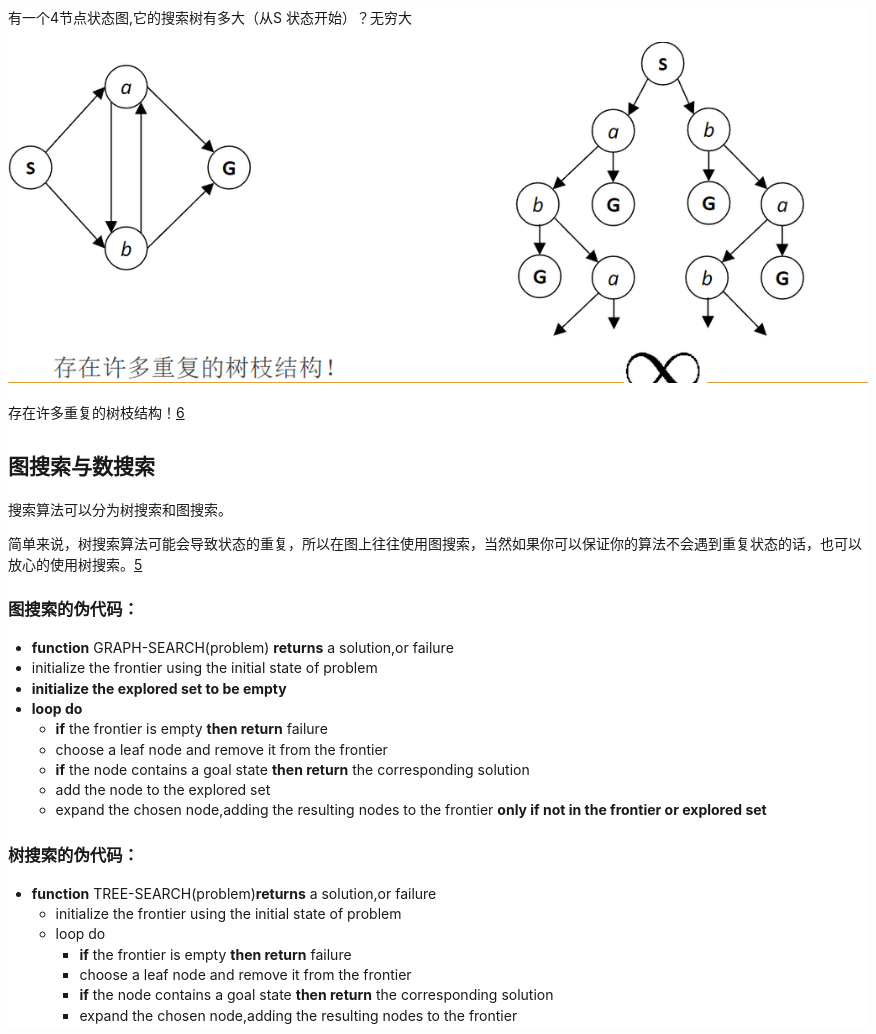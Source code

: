 有一个4节点状态图,它的搜索树有多大（从S 状态开始）？无穷大

![状态图 vs 搜索树 例子](../../img/state_graph_vs__search_tree2.png)

存在许多重复的树枝结构！[6]

## 图搜索与数搜索

搜索算法可以分为树搜索和图搜索。

简单来说，树搜索算法可能会导致状态的重复，所以在图上往往使用图搜索，当然如果你可以保证你的算法不会遇到重复状态的话，也可以放心的使用树搜索。[5]

### 图搜索的伪代码：

- **function** GRAPH-SEARCH(problem) **returns** a solution,or failure
- initialize the frontier using the initial state of problem
- **initialize the explored set to be empty**
- **loop do**
  - **if** the frontier is empty **then return** failure
  - choose a leaf node and remove it from the frontier
  - **if** the node contains a goal state **then return** the corresponding solution
  - add the node to the explored set
  - expand the chosen node,adding the resulting nodes to the frontier **only if not in the frontier or explored set**

### 树搜索的伪代码：

- **function** TREE-SEARCH(problem)**returns** a solution,or failure
  - initialize the frontier using the initial state of problem
  - loop do
    - **if** the frontier is empty **then return** failure
    - choose a leaf node and remove it from the frontier
    - **if** the node contains a goal state **then return** the corresponding solution
    - expand the chosen node,adding the resulting nodes to the frontier


[1]: https://zhuanlan.zhihu.com/p/48740530#%E7%AC%AC%E4%BA%8C%E8%AE%B2%E3%80%80%E6%90%9C%E7%B4%A2%E6%B1%82%E8%A7%A3
[2]: https://www.youtube.com/watch?v=kwWyKjeuL3E
[3]: https://cloud.tencent.com/developer/news/257574
[4]: https://www.bilibili.com/video/BV1sV4y1G7ob/?spm_id_from=333.337.search-card.all.click&vd_source=bca0a3605754a98491958094024e5fe3
[5]: https://zhuanlan.zhihu.com/p/187283548#%E6%90%9C%E7%B4%A2%E7%AE%97%E6%B3%95%E7%9A%84%E8%83%8C%E6%99%AF%E5%92%8C%E5%AE%9A%E4%B9%89
[6]: https://qiqi789.github.io/teaching/AI/lecture03.pdf